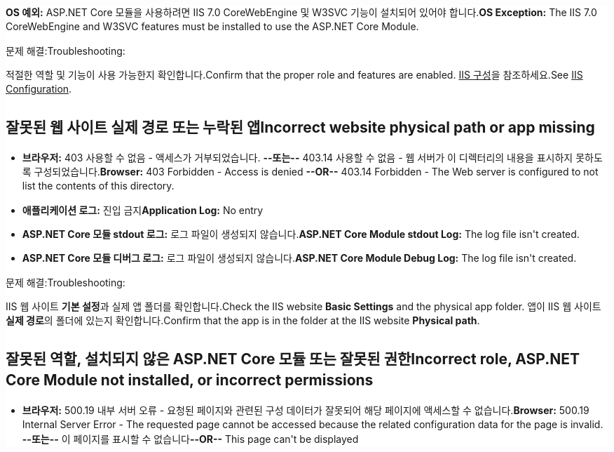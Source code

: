 <span data-ttu-id="c9190-192">**OS 예외:** ASP.NET Core 모듈을 사용하려면 IIS 7.0 CoreWebEngine 및 W3SVC 기능이 설치되어 있어야 합니다.</span><span class="sxs-lookup"><span data-stu-id="c9190-192">**OS Exception:** The IIS 7.0 CoreWebEngine and W3SVC features must be installed to use the ASP.NET Core Module.</span></span>

<span data-ttu-id="c9190-193">문제 해결:</span><span class="sxs-lookup"><span data-stu-id="c9190-193">Troubleshooting:</span></span>

<span data-ttu-id="c9190-194">적절한 역할 및 기능이 사용 가능한지 확인합니다.</span><span class="sxs-lookup"><span data-stu-id="c9190-194">Confirm that the proper role and features are enabled.</span></span> <span data-ttu-id="c9190-195">[IIS 구성](xref:host-and-deploy/iis/index#iis-configuration)을 참조하세요.</span><span class="sxs-lookup"><span data-stu-id="c9190-195">See [IIS Configuration](xref:host-and-deploy/iis/index#iis-configuration).</span></span>

## <a name="incorrect-website-physical-path-or-app-missing"></a><span data-ttu-id="c9190-196">잘못된 웹 사이트 실제 경로 또는 누락된 앱</span><span class="sxs-lookup"><span data-stu-id="c9190-196">Incorrect website physical path or app missing</span></span>

* <span data-ttu-id="c9190-197">**브라우저:** 403 사용할 수 없음 - 액세스가 거부되었습니다. **--또는--** 403.14 사용할 수 없음 - 웹 서버가 이 디렉터리의 내용을 표시하지 못하도록 구성되었습니다.</span><span class="sxs-lookup"><span data-stu-id="c9190-197">**Browser:** 403 Forbidden - Access is denied **--OR--** 403.14 Forbidden - The Web server is configured to not list the contents of this directory.</span></span>

* <span data-ttu-id="c9190-198">**애플리케이션 로그:** 진입 금지</span><span class="sxs-lookup"><span data-stu-id="c9190-198">**Application Log:** No entry</span></span>

* <span data-ttu-id="c9190-199">**ASP.NET Core 모듈 stdout 로그:** 로그 파일이 생성되지 않습니다.</span><span class="sxs-lookup"><span data-stu-id="c9190-199">**ASP.NET Core Module stdout Log:** The log file isn't created.</span></span>

* <span data-ttu-id="c9190-200">**ASP.NET Core 모듈 디버그 로그:** 로그 파일이 생성되지 않습니다.</span><span class="sxs-lookup"><span data-stu-id="c9190-200">**ASP.NET Core Module Debug Log:** The log file isn't created.</span></span>

<span data-ttu-id="c9190-201">문제 해결:</span><span class="sxs-lookup"><span data-stu-id="c9190-201">Troubleshooting:</span></span>

<span data-ttu-id="c9190-202">IIS 웹 사이트 **기본 설정**과 실제 앱 폴더를 확인합니다.</span><span class="sxs-lookup"><span data-stu-id="c9190-202">Check the IIS website **Basic Settings** and the physical app folder.</span></span> <span data-ttu-id="c9190-203">앱이 IIS 웹 사이트 **실제 경로**의 폴더에 있는지 확인합니다.</span><span class="sxs-lookup"><span data-stu-id="c9190-203">Confirm that the app is in the folder at the IIS website **Physical path**.</span></span>

## <a name="incorrect-role-aspnet-core-module-not-installed-or-incorrect-permissions"></a><span data-ttu-id="c9190-204">잘못된 역할, 설치되지 않은 ASP.NET Core 모듈 또는 잘못된 권한</span><span class="sxs-lookup"><span data-stu-id="c9190-204">Incorrect role, ASP.NET Core Module not installed, or incorrect permissions</span></span>

* <span data-ttu-id="c9190-205">**브라우저:** 500.19 내부 서버 오류 - 요청된 페이지와 관련된 구성 데이터가 잘못되어 해당 페이지에 액세스할 수 없습니다.</span><span class="sxs-lookup"><span data-stu-id="c9190-205">**Browser:** 500.19 Internal Server Error - The requested page cannot be accessed because the related configuration data for the page is invalid.</span></span> <span data-ttu-id="c9190-206">**--또는--** 이 페이지를 표시할 수 없습니다</span><span class="sxs-lookup"><span data-stu-id="c9190-206">**--OR--** This page can't be displayed</span></span>
